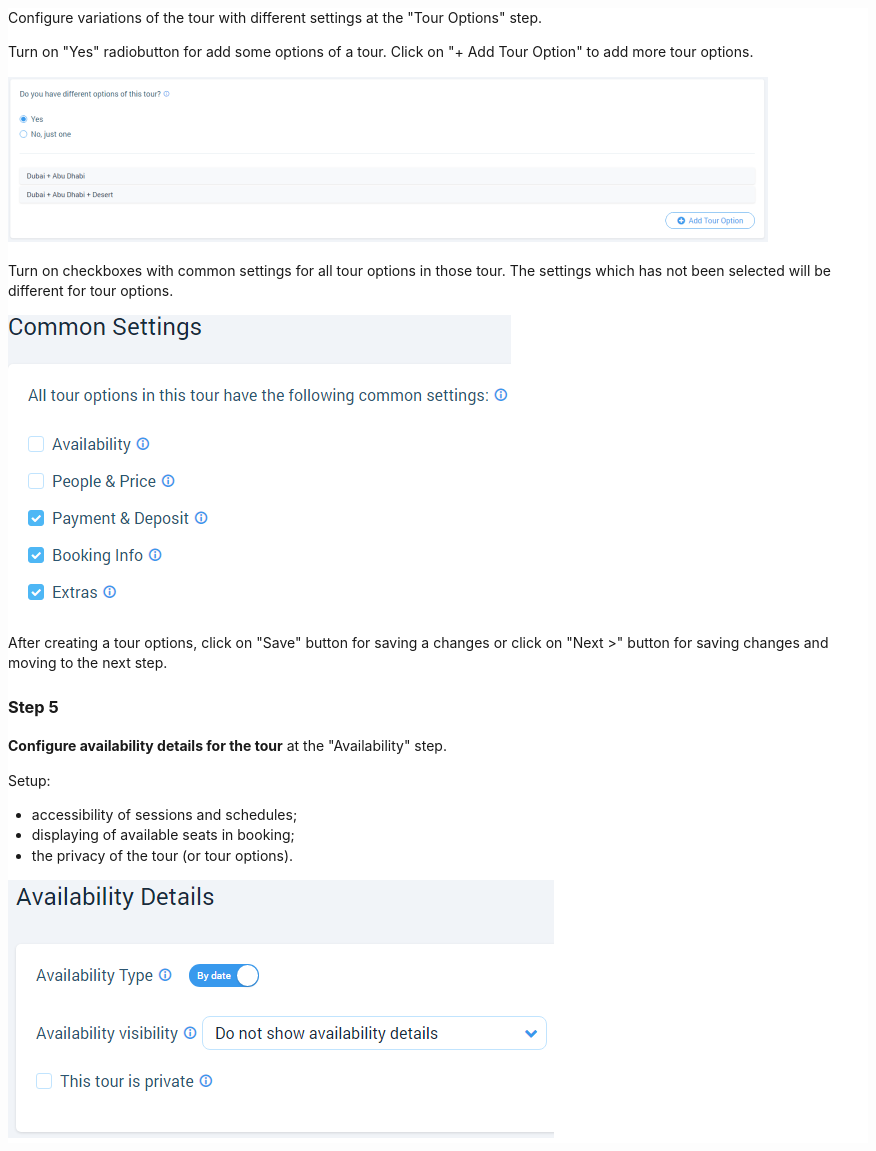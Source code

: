 Configure variations of the tour with different settings at the "Tour Options" step.

Turn on "Yes" radiobutton for add some options of a tour. Click on "+ Add Tour Option" to add more tour options.

![Creating_a_tour6](/assets/images/creating_a_tour6.png)

Turn on checkboxes with common settings for all tour options in those tour. The settings which has not been selected will be different for tour options.

![Creating_a_tour23](/assets/images/creating_a_tour23.png)

After creating a tour options, click on "Save" button for saving a changes or click on "Next >" button for saving changes and moving to the next step.

### **Step 5**

**Configure availability details for the tour** at the "Availability" step.

Setup:
- accessibility of sessions and schedules;
- displaying of available seats in booking;
- the privacy of the tour (or tour options).

![Creating_a_tour7](/assets/images/creating_a_tour7.png)
